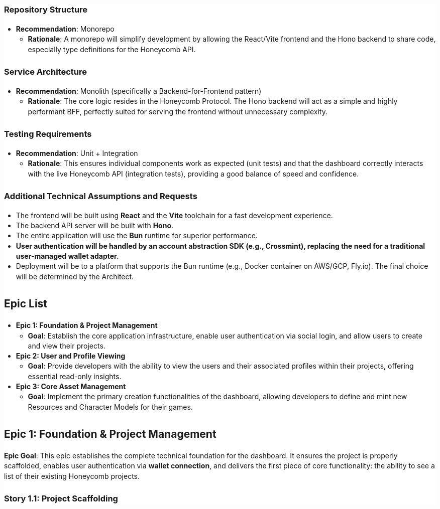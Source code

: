 ### Repository Structure

  * **Recommendation**: Monorepo
      * **Rationale**: A monorepo will simplify development by allowing the React/Vite frontend and the Hono backend to share code, especially type definitions for the Honeycomb API.

### Service Architecture

  * **Recommendation**: Monolith (specifically a Backend-for-Frontend pattern)
      * **Rationale**: The core logic resides in the Honeycomb Protocol. The Hono backend will act as a simple and highly performant BFF, perfectly suited for serving the frontend without unnecessary complexity.

### Testing Requirements

  * **Recommendation**: Unit + Integration
      * **Rationale**: This ensures individual components work as expected (unit tests) and that the dashboard correctly interacts with the live Honeycomb API (integration tests), providing a good balance of speed and confidence.

### Additional Technical Assumptions and Requests

  * The frontend will be built using **React** and the **Vite** toolchain for a fast development experience.
  * The backend API server will be built with **Hono**.
  * The entire application will use the **Bun** runtime for superior performance.
  * **User authentication will be handled by an account abstraction SDK (e.g., Crossmint), replacing the need for a traditional user-managed wallet adapter.**
  * Deployment will be to a platform that supports the Bun runtime (e.g., Docker container on AWS/GCP, Fly.io). The final choice will be determined by the Architect.

## Epic List

  * **Epic 1: Foundation & Project Management**
      * **Goal**: Establish the core application infrastructure, enable user authentication via social login, and allow users to create and view their projects.
  * **Epic 2: User and Profile Viewing**
      * **Goal**: Provide developers with the ability to view the users and their associated profiles within their projects, offering essential read-only insights.
  * **Epic 3: Core Asset Management**
      * **Goal**: Implement the primary creation functionalities of the dashboard, allowing developers to define and mint new Resources and Character Models for their games.

## Epic 1: Foundation & Project Management

**Epic Goal**: This epic establishes the complete technical foundation for the dashboard. It ensures the project is properly scaffolded, enables user authentication via **wallet connection**, and delivers the first piece of core functionality: the ability to see a list of their existing Honeycomb projects.

### Story 1.1: Project Scaffolding
